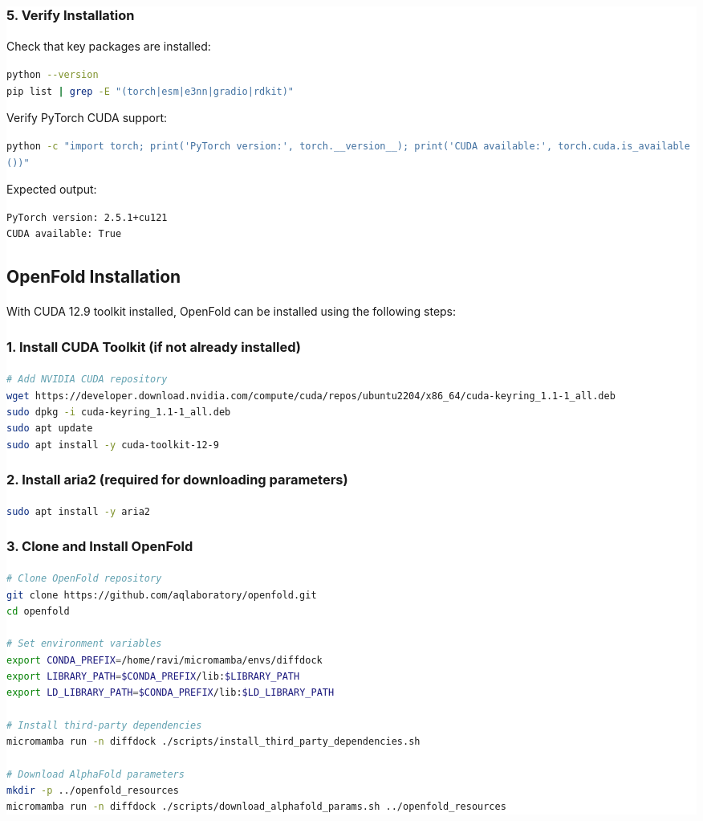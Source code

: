 ### 5. Verify Installation

Check that key packages are installed:

```bash
python --version
pip list | grep -E "(torch|esm|e3nn|gradio|rdkit)"
```

Verify PyTorch CUDA support:

```bash
python -c "import torch; print('PyTorch version:', torch.__version__); print('CUDA available:', torch.cuda.is_available())"
```

Expected output:
```
PyTorch version: 2.5.1+cu121
CUDA available: True
```

## OpenFold Installation

With CUDA 12.9 toolkit installed, OpenFold can be installed using the following steps:

### 1. Install CUDA Toolkit (if not already installed)

```bash
# Add NVIDIA CUDA repository
wget https://developer.download.nvidia.com/compute/cuda/repos/ubuntu2204/x86_64/cuda-keyring_1.1-1_all.deb
sudo dpkg -i cuda-keyring_1.1-1_all.deb
sudo apt update
sudo apt install -y cuda-toolkit-12-9
```

### 2. Install aria2 (required for downloading parameters)

```bash
sudo apt install -y aria2
```

### 3. Clone and Install OpenFold

```bash
# Clone OpenFold repository
git clone https://github.com/aqlaboratory/openfold.git
cd openfold

# Set environment variables
export CONDA_PREFIX=/home/ravi/micromamba/envs/diffdock
export LIBRARY_PATH=$CONDA_PREFIX/lib:$LIBRARY_PATH
export LD_LIBRARY_PATH=$CONDA_PREFIX/lib:$LD_LIBRARY_PATH

# Install third-party dependencies
micromamba run -n diffdock ./scripts/install_third_party_dependencies.sh

# Download AlphaFold parameters
mkdir -p ../openfold_resources
micromamba run -n diffdock ./scripts/download_alphafold_params.sh ../openfold_resources
```
